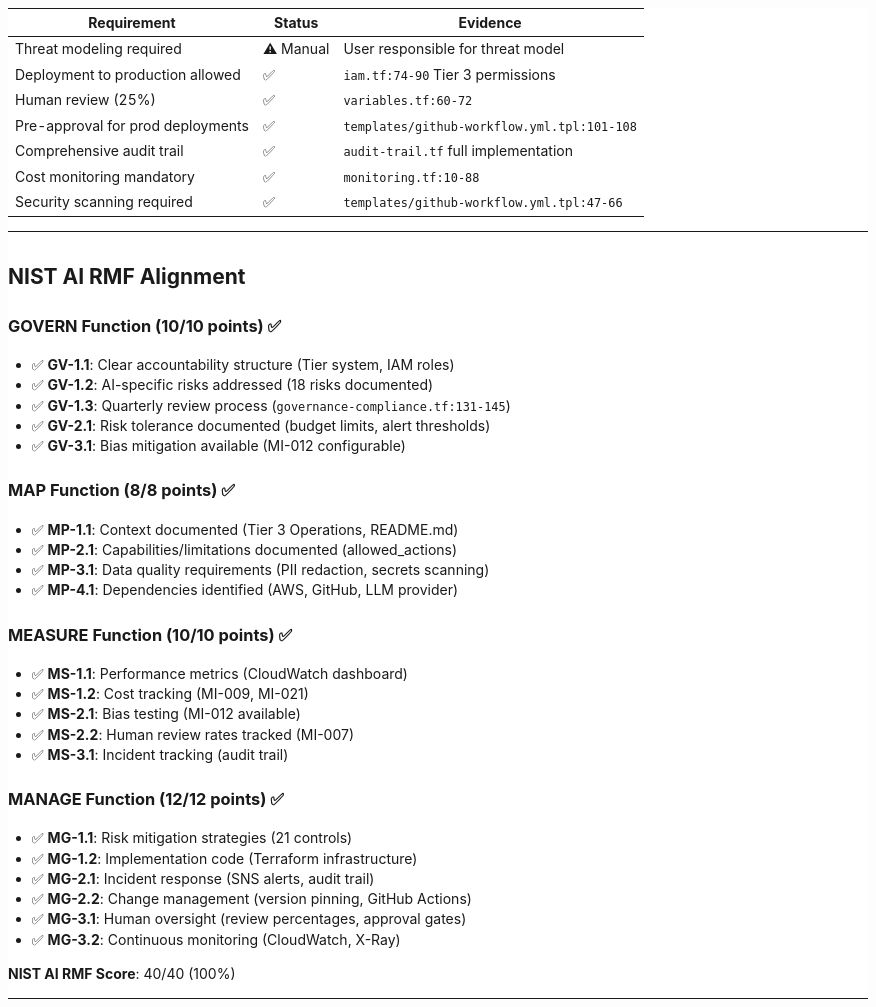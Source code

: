 | Requirement | Status | Evidence |
|-------------|--------|----------|
| Threat modeling required | ⚠️ Manual | User responsible for threat model |
| Deployment to production allowed | ✅ | `iam.tf:74-90` Tier 3 permissions |
| Human review (25%) | ✅ | `variables.tf:60-72` |
| Pre-approval for prod deployments | ✅ | `templates/github-workflow.yml.tpl:101-108` |
| Comprehensive audit trail | ✅ | `audit-trail.tf` full implementation |
| Cost monitoring mandatory | ✅ | `monitoring.tf:10-88` |
| Security scanning required | ✅ | `templates/github-workflow.yml.tpl:47-66` |

---

## NIST AI RMF Alignment

### GOVERN Function (10/10 points) ✅

- ✅ **GV-1.1**: Clear accountability structure (Tier system, IAM roles)
- ✅ **GV-1.2**: AI-specific risks addressed (18 risks documented)
- ✅ **GV-1.3**: Quarterly review process (`governance-compliance.tf:131-145`)
- ✅ **GV-2.1**: Risk tolerance documented (budget limits, alert thresholds)
- ✅ **GV-3.1**: Bias mitigation available (MI-012 configurable)

### MAP Function (8/8 points) ✅

- ✅ **MP-1.1**: Context documented (Tier 3 Operations, README.md)
- ✅ **MP-2.1**: Capabilities/limitations documented (allowed_actions)
- ✅ **MP-3.1**: Data quality requirements (PII redaction, secrets scanning)
- ✅ **MP-4.1**: Dependencies identified (AWS, GitHub, LLM provider)

### MEASURE Function (10/10 points) ✅

- ✅ **MS-1.1**: Performance metrics (CloudWatch dashboard)
- ✅ **MS-1.2**: Cost tracking (MI-009, MI-021)
- ✅ **MS-2.1**: Bias testing (MI-012 available)
- ✅ **MS-2.2**: Human review rates tracked (MI-007)
- ✅ **MS-3.1**: Incident tracking (audit trail)

### MANAGE Function (12/12 points) ✅

- ✅ **MG-1.1**: Risk mitigation strategies (21 controls)
- ✅ **MG-1.2**: Implementation code (Terraform infrastructure)
- ✅ **MG-2.1**: Incident response (SNS alerts, audit trail)
- ✅ **MG-2.2**: Change management (version pinning, GitHub Actions)
- ✅ **MG-3.1**: Human oversight (review percentages, approval gates)
- ✅ **MG-3.2**: Continuous monitoring (CloudWatch, X-Ray)

**NIST AI RMF Score**: 40/40 (100%)

---